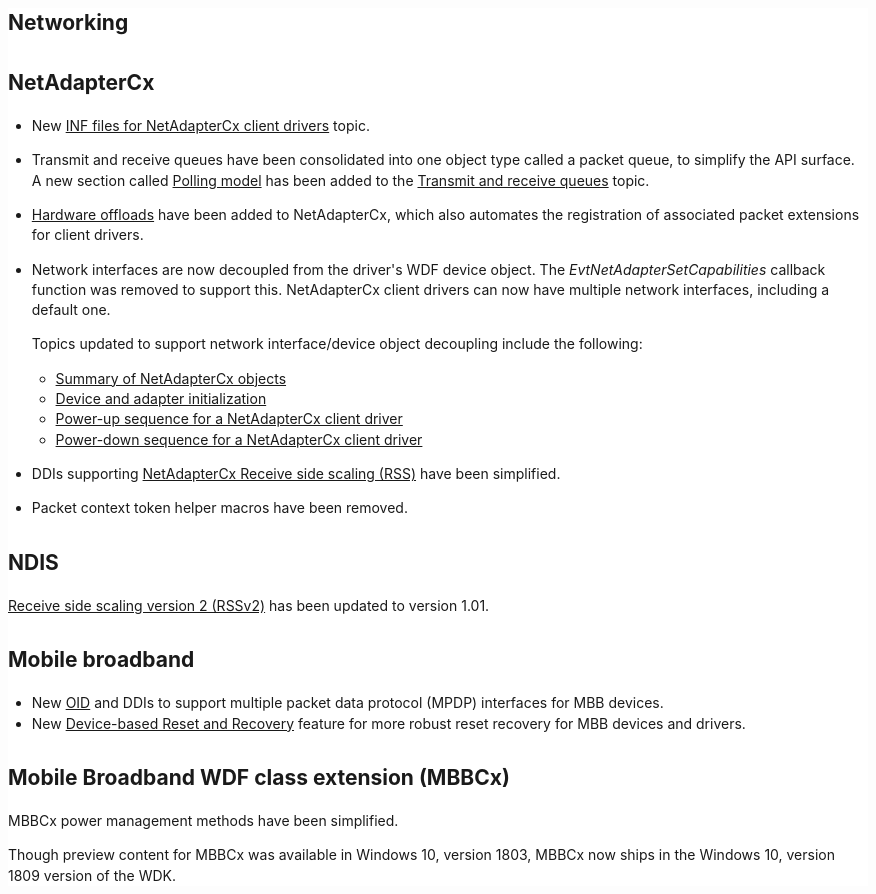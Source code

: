## <a name="networking-1809"></a>Networking

## NetAdapterCx

* New [INF files for NetAdapterCx client drivers](https://docs.microsoft.com/windows-hardware/drivers/netcx/inf-files-for-netadaptercx-client-drivers) topic.
* Transmit and receive queues have been consolidated into one object type called a packet queue, to simplify the API surface. A new section called [Polling model](https://docs.microsoft.com/windows-hardware/drivers/netcx/transmit-and-receive-queues#polling-model) has been added to the [Transmit and receive queues](https://docs.microsoft.com/windows-hardware/drivers/netcx/transmit-and-receive-queues) topic.
* [Hardware offloads](https://docs.microsoft.com/windows-hardware/drivers/netcx/netadaptercx-hardware-offloads) have been added to NetAdapterCx, which also automates the registration of associated packet extensions for client drivers.
* Network interfaces are now decoupled from the driver's WDF device object. The *EvtNetAdapterSetCapabilities* callback function was removed to support this. NetAdapterCx client drivers can now have multiple network interfaces, including a default one.

   Topics updated to support network interface/device object decoupling include the following:

  * [Summary of NetAdapterCx objects](https://docs.microsoft.com/windows-hardware/drivers/netcx/summary-of-netadaptercx-objects)
  * [Device and adapter initialization](https://docs.microsoft.com/windows-hardware/drivers/netcx/device-and-adapter-initialization)
  * [Power-up sequence for a NetAdapterCx client driver](https://docs.microsoft.com/windows-hardware/drivers/netcx/power-up-sequence-for-a-netadaptercx-client-driver)
  * [Power-down sequence for a NetAdapterCx client driver](https://docs.microsoft.com/windows-hardware/drivers/netcx/power-down-sequence-for-a-netadaptercx-client-driver)

* DDIs supporting [NetAdapterCx Receive side scaling (RSS)](https://docs.microsoft.com/windows-hardware/drivers/netcx/netadaptercx-receive-side-scaling-rss-) have been simplified.
* Packet context token helper macros have been removed.

## NDIS

[Receive side scaling version 2 (RSSv2)](https://docs.microsoft.com/windows-hardware/drivers/network/receive-side-scaling-version-2-rssv2-) has been updated to version 1.01.

## <a name="mobilebroadband-1809"></a>Mobile broadband

* New [OID](https://docs.microsoft.com/windows-hardware/drivers/network/oid-wwan-mpdp) and DDIs to support multiple packet data protocol (MPDP) interfaces for MBB devices.
* New [Device-based Reset and Recovery](https://docs.microsoft.com/windows-hardware/drivers/network/mb-device-based-reset-and-recovery) feature for more robust reset recovery for MBB devices and drivers.

## Mobile Broadband WDF class extension (MBBCx)

MBBCx power management methods have been simplified.

Though preview content for MBBCx was available in Windows 10, version 1803, MBBCx now ships in the Windows 10, version 1809 version of the WDK.
